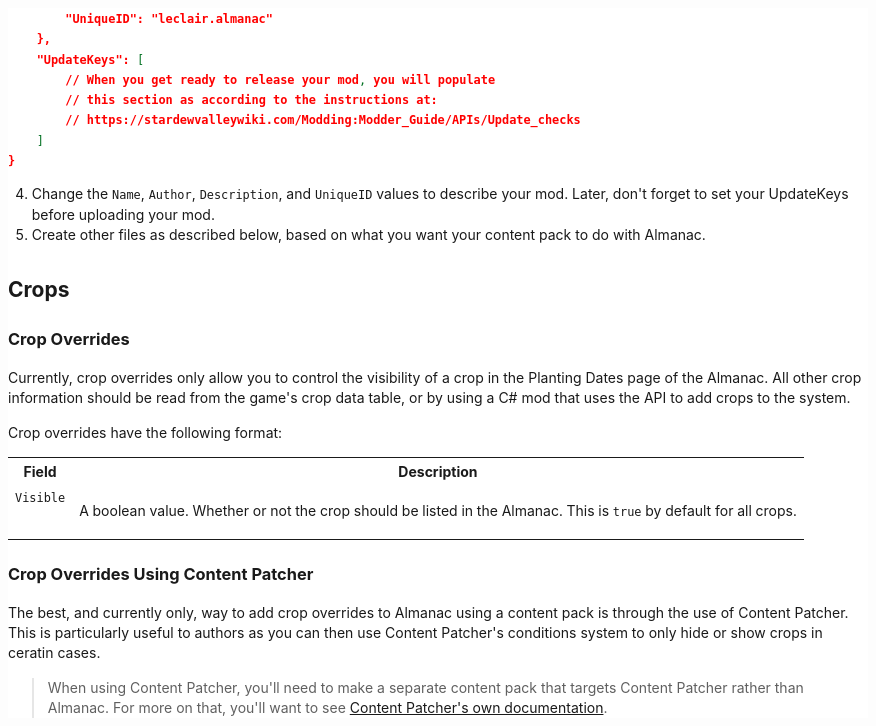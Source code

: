    ```json
		   "UniqueID": "leclair.almanac"
	   },
	   "UpdateKeys": [
		   // When you get ready to release your mod, you will populate
		   // this section as according to the instructions at:
		   // https://stardewvalleywiki.com/Modding:Modder_Guide/APIs/Update_checks
	   ]
   }
   ```
4. Change the `Name`, `Author`, `Description`, and `UniqueID` values to
   describe your mod. Later, don't forget to set your UpdateKeys before
   uploading your mod.
5. Create other files as described below, based on what you want your content
   pack to do with Almanac.


## Crops

### Crop Overrides

Currently, crop overrides only allow you to control the visibility of a crop
in the Planting Dates page of the Almanac. All other crop information should
be read from the game's crop data table, or by using a C# mod that uses the
API to add crops to the system.

Crop overrides have the following format:

<table>
<tr>
<th>Field</th>
<th>Description</th>
</tr>
<tr>
<td><code>Visible</code></td>
<td>

A boolean value. Whether or not the crop should be listed in the Almanac.
This is `true` by default for all crops.

</td>
</tr>
</table>


### Crop Overrides Using Content Patcher

The best, and currently only, way to add crop overrides to Almanac using a
content pack is through the use of Content Patcher. This is particularly
useful to authors as you can then use Content Patcher's conditions system
to only hide or show crops in ceratin cases.

> When using Content Patcher, you'll need to make a separate content pack
> that targets Content Patcher rather than Almanac. For more on that, you'll
> want to see [Content Patcher's own documentation](https://github.com/Pathoschild/StardewMods/blob/stable/ContentPatcher/docs/author-guide.md).
